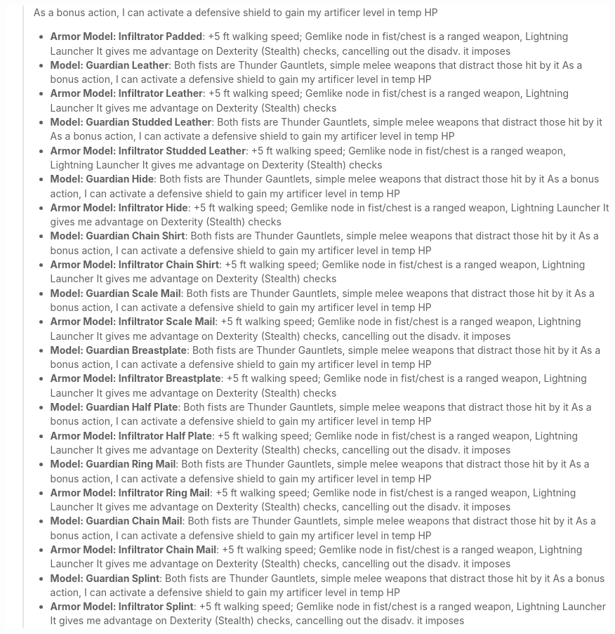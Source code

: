 >    As a bonus action, I can activate a defensive shield to gain my artificer level in temp HP
> - **Armor Model: Infiltrator Padded**: 
>    +5 ft walking speed; Gemlike node in fist/chest is a ranged weapon, Lightning Launcher
>    It gives me advantage on Dexterity (Stealth) checks, cancelling out the disadv. it imposes
> - **Model: Guardian Leather**: 
>    Both fists are Thunder Gauntlets, simple melee weapons that distract those hit by it
>    As a bonus action, I can activate a defensive shield to gain my artificer level in temp HP
> - **Armor Model: Infiltrator Leather**: 
>    +5 ft walking speed; Gemlike node in fist/chest is a ranged weapon, Lightning Launcher
>    It gives me advantage on Dexterity (Stealth) checks
> - **Model: Guardian Studded Leather**: 
>    Both fists are Thunder Gauntlets, simple melee weapons that distract those hit by it
>    As a bonus action, I can activate a defensive shield to gain my artificer level in temp HP
> - **Armor Model: Infiltrator Studded Leather**: 
>    +5 ft walking speed; Gemlike node in fist/chest is a ranged weapon, Lightning Launcher
>    It gives me advantage on Dexterity (Stealth) checks
> - **Model: Guardian Hide**: 
>    Both fists are Thunder Gauntlets, simple melee weapons that distract those hit by it
>    As a bonus action, I can activate a defensive shield to gain my artificer level in temp HP
> - **Armor Model: Infiltrator Hide**: 
>    +5 ft walking speed; Gemlike node in fist/chest is a ranged weapon, Lightning Launcher
>    It gives me advantage on Dexterity (Stealth) checks
> - **Model: Guardian Chain Shirt**: 
>    Both fists are Thunder Gauntlets, simple melee weapons that distract those hit by it
>    As a bonus action, I can activate a defensive shield to gain my artificer level in temp HP
> - **Armor Model: Infiltrator Chain Shirt**: 
>    +5 ft walking speed; Gemlike node in fist/chest is a ranged weapon, Lightning Launcher
>    It gives me advantage on Dexterity (Stealth) checks
> - **Model: Guardian Scale Mail**: 
>    Both fists are Thunder Gauntlets, simple melee weapons that distract those hit by it
>    As a bonus action, I can activate a defensive shield to gain my artificer level in temp HP
> - **Armor Model: Infiltrator Scale Mail**: 
>    +5 ft walking speed; Gemlike node in fist/chest is a ranged weapon, Lightning Launcher
>    It gives me advantage on Dexterity (Stealth) checks, cancelling out the disadv. it imposes
> - **Model: Guardian Breastplate**: 
>    Both fists are Thunder Gauntlets, simple melee weapons that distract those hit by it
>    As a bonus action, I can activate a defensive shield to gain my artificer level in temp HP
> - **Armor Model: Infiltrator Breastplate**: 
>    +5 ft walking speed; Gemlike node in fist/chest is a ranged weapon, Lightning Launcher
>    It gives me advantage on Dexterity (Stealth) checks
> - **Model: Guardian Half Plate**: 
>    Both fists are Thunder Gauntlets, simple melee weapons that distract those hit by it
>    As a bonus action, I can activate a defensive shield to gain my artificer level in temp HP
> - **Armor Model: Infiltrator Half Plate**: 
>    +5 ft walking speed; Gemlike node in fist/chest is a ranged weapon, Lightning Launcher
>    It gives me advantage on Dexterity (Stealth) checks, cancelling out the disadv. it imposes
> - **Model: Guardian Ring Mail**: 
>    Both fists are Thunder Gauntlets, simple melee weapons that distract those hit by it
>    As a bonus action, I can activate a defensive shield to gain my artificer level in temp HP
> - **Armor Model: Infiltrator Ring Mail**: 
>    +5 ft walking speed; Gemlike node in fist/chest is a ranged weapon, Lightning Launcher
>    It gives me advantage on Dexterity (Stealth) checks, cancelling out the disadv. it imposes
> - **Model: Guardian Chain Mail**: 
>    Both fists are Thunder Gauntlets, simple melee weapons that distract those hit by it
>    As a bonus action, I can activate a defensive shield to gain my artificer level in temp HP
> - **Armor Model: Infiltrator Chain Mail**: 
>    +5 ft walking speed; Gemlike node in fist/chest is a ranged weapon, Lightning Launcher
>    It gives me advantage on Dexterity (Stealth) checks, cancelling out the disadv. it imposes
> - **Model: Guardian Splint**: 
>    Both fists are Thunder Gauntlets, simple melee weapons that distract those hit by it
>    As a bonus action, I can activate a defensive shield to gain my artificer level in temp HP
> - **Armor Model: Infiltrator Splint**: 
>    +5 ft walking speed; Gemlike node in fist/chest is a ranged weapon, Lightning Launcher
>    It gives me advantage on Dexterity (Stealth) checks, cancelling out the disadv. it imposes